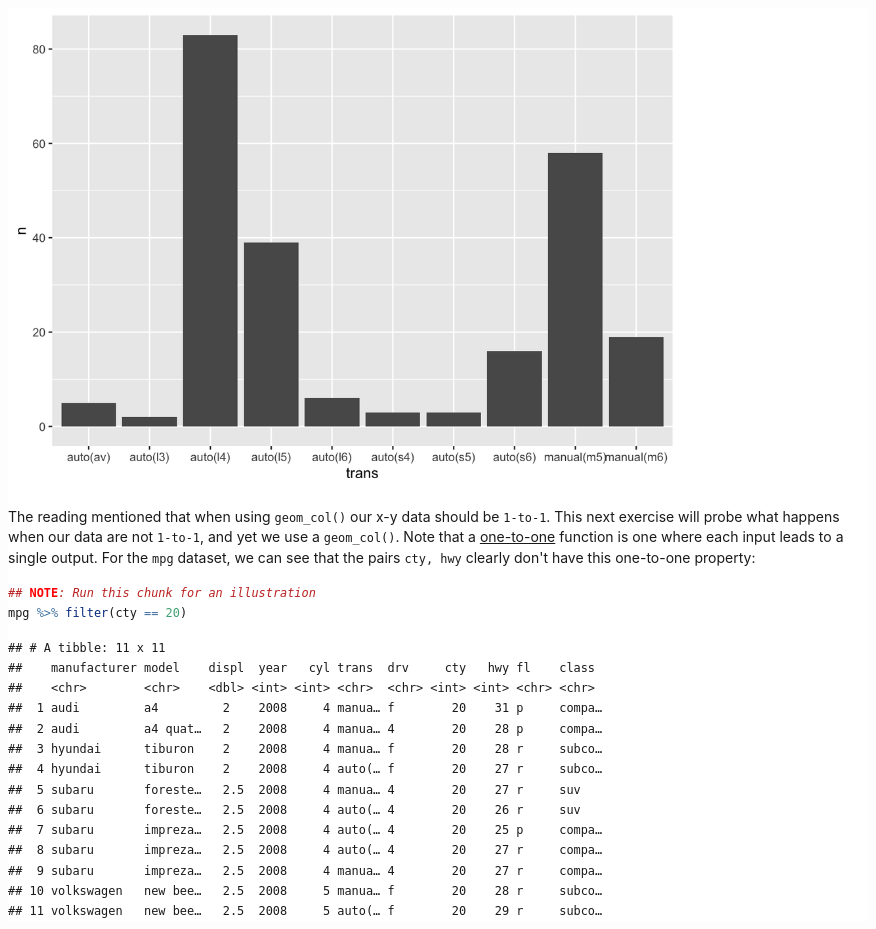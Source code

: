 <img src="d09-e-vis01-bar-charts-solution_files/figure-html/q1-task-1.png" width="672" />

The reading mentioned that when using `geom_col()` our x-y data should be
`1-to-1`. This next exercise will probe what happens when our data are not
`1-to-1`, and yet we use a `geom_col()`. Note that a
[one-to-one](https://en.wikipedia.org/wiki/Injective_function) function is one
where each input leads to a single output. For the `mpg` dataset, we can see
that the pairs `cty, hwy` clearly don't have this one-to-one property:


```r
## NOTE: Run this chunk for an illustration
mpg %>% filter(cty == 20)
```

```
## # A tibble: 11 x 11
##    manufacturer model    displ  year   cyl trans  drv     cty   hwy fl    class 
##    <chr>        <chr>    <dbl> <int> <int> <chr>  <chr> <int> <int> <chr> <chr> 
##  1 audi         a4         2    2008     4 manua… f        20    31 p     compa…
##  2 audi         a4 quat…   2    2008     4 manua… 4        20    28 p     compa…
##  3 hyundai      tiburon    2    2008     4 manua… f        20    28 r     subco…
##  4 hyundai      tiburon    2    2008     4 auto(… f        20    27 r     subco…
##  5 subaru       foreste…   2.5  2008     4 manua… 4        20    27 r     suv   
##  6 subaru       foreste…   2.5  2008     4 auto(… 4        20    26 r     suv   
##  7 subaru       impreza…   2.5  2008     4 auto(… 4        20    25 p     compa…
##  8 subaru       impreza…   2.5  2008     4 auto(… 4        20    27 r     compa…
##  9 subaru       impreza…   2.5  2008     4 manua… 4        20    27 r     compa…
## 10 volkswagen   new bee…   2.5  2008     5 manua… f        20    28 r     subco…
## 11 volkswagen   new bee…   2.5  2008     5 auto(… f        20    29 r     subco…
```
